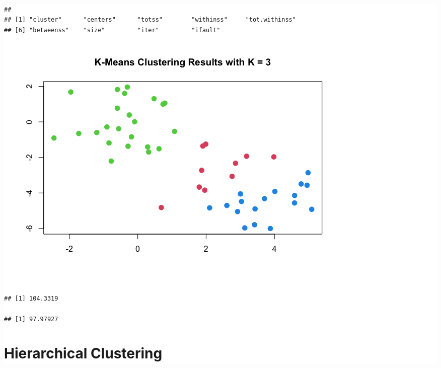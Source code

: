     ## 
    ## [1] "cluster"      "centers"      "totss"        "withinss"     "tot.withinss"
    ## [6] "betweenss"    "size"         "iter"         "ifault"

![](Lab_12_Unsupervised_Learning_files/figure-gfm/unnamed-chunk-37-1.png)

    ## [1] 104.3319

    ## [1] 97.97927

# Hierarchical Clustering
